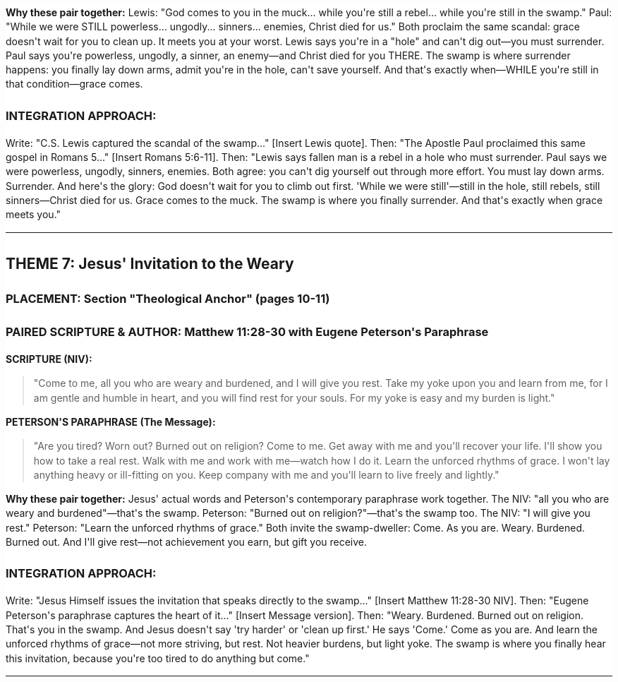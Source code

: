 **Why these pair together:** Lewis: "God comes to you in the muck... while you're still a rebel... while you're still in the swamp." Paul: "While we were STILL powerless... ungodly... sinners... enemies, Christ died for us." Both proclaim the same scandal: grace doesn't wait for you to clean up. It meets you at your worst. Lewis says you're in a "hole" and can't dig out—you must surrender. Paul says you're powerless, ungodly, a sinner, an enemy—and Christ died for you THERE. The swamp is where surrender happens: you finally lay down arms, admit you're in the hole, can't save yourself. And that's exactly when—WHILE you're still in that condition—grace comes.

### INTEGRATION APPROACH:
Write: "C.S. Lewis captured the scandal of the swamp..." [Insert Lewis quote]. Then: "The Apostle Paul proclaimed this same gospel in Romans 5..." [Insert Romans 5:6-11]. Then: "Lewis says fallen man is a rebel in a hole who must surrender. Paul says we were powerless, ungodly, sinners, enemies. Both agree: you can't dig yourself out through more effort. You must lay down arms. Surrender. And here's the glory: God doesn't wait for you to climb out first. 'While we were still'—still in the hole, still rebels, still sinners—Christ died for us. Grace comes to the muck. The swamp is where you finally surrender. And that's exactly when grace meets you."

---

## THEME 7: Jesus' Invitation to the Weary

### PLACEMENT: Section "Theological Anchor" (pages 10-11)

### PAIRED SCRIPTURE & AUTHOR: Matthew 11:28-30 with Eugene Peterson's Paraphrase

**SCRIPTURE (NIV):**
> "Come to me, all you who are weary and burdened, and I will give you rest. Take my yoke upon you and learn from me, for I am gentle and humble in heart, and you will find rest for your souls. For my yoke is easy and my burden is light."

**PETERSON'S PARAPHRASE (The Message):**
> "Are you tired? Worn out? Burned out on religion? Come to me. Get away with me and you'll recover your life. I'll show you how to take a real rest. Walk with me and work with me—watch how I do it. Learn the unforced rhythms of grace. I won't lay anything heavy or ill-fitting on you. Keep company with me and you'll learn to live freely and lightly."

**Why these pair together:** Jesus' actual words and Peterson's contemporary paraphrase work together. The NIV: "all you who are weary and burdened"—that's the swamp. Peterson: "Burned out on religion?"—that's the swamp too. The NIV: "I will give you rest." Peterson: "Learn the unforced rhythms of grace." Both invite the swamp-dweller: Come. As you are. Weary. Burdened. Burned out. And I'll give rest—not achievement you earn, but gift you receive.

### INTEGRATION APPROACH:
Write: "Jesus Himself issues the invitation that speaks directly to the swamp..." [Insert Matthew 11:28-30 NIV]. Then: "Eugene Peterson's paraphrase captures the heart of it..." [Insert Message version]. Then: "Weary. Burdened. Burned out on religion. That's you in the swamp. And Jesus doesn't say 'try harder' or 'clean up first.' He says 'Come.' Come as you are. And learn the unforced rhythms of grace—not more striving, but rest. Not heavier burdens, but light yoke. The swamp is where you finally hear this invitation, because you're too tired to do anything but come."

---